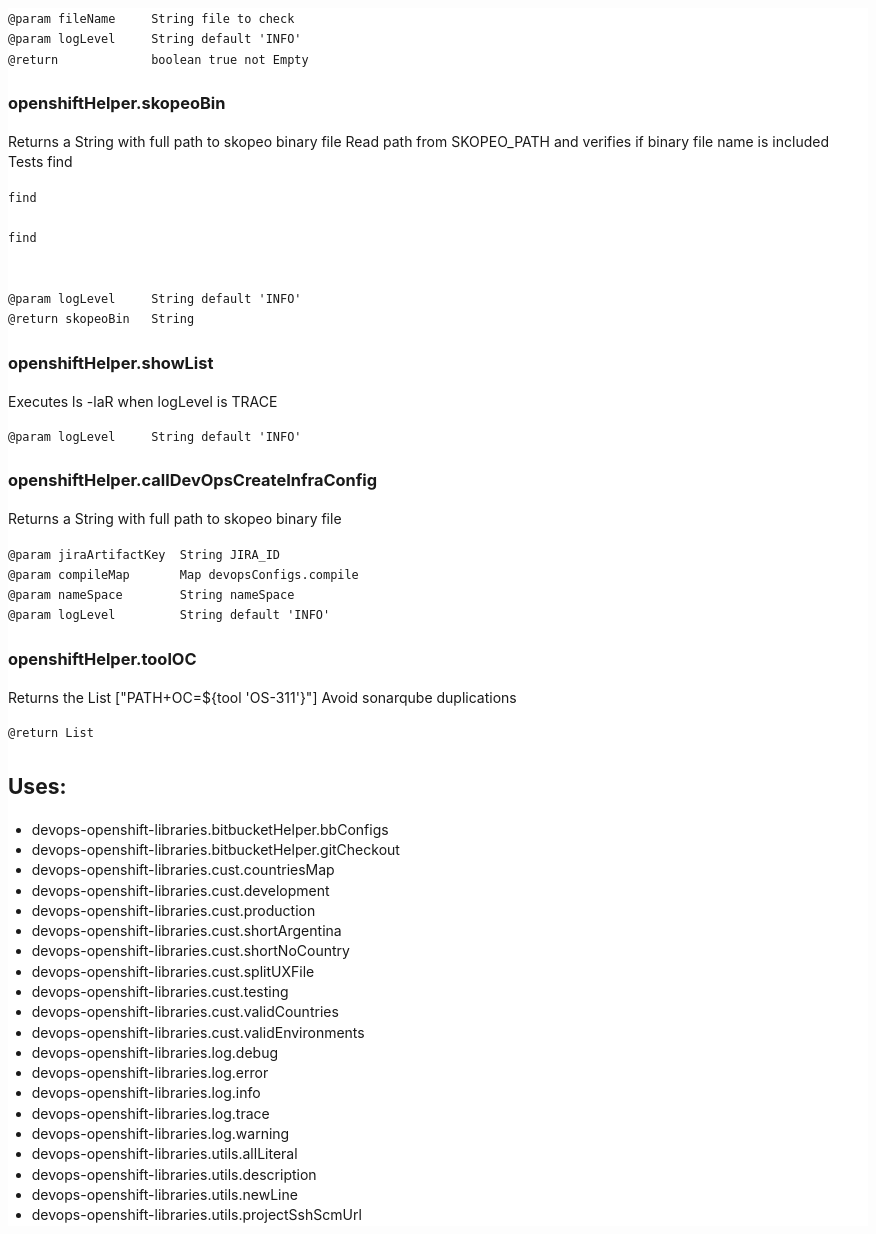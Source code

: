     @param fileName     String file to check
    @param logLevel     String default 'INFO'
    @return             boolean true not Empty
  
### openshiftHelper.skopeoBin
   Returns a String with full path to skopeo binary file
   Read path from SKOPEO_PATH and verifies if binary file name is included
   Tests
    find 
      
    find 
      
    find 
      
  
    @param logLevel     String default 'INFO'
    @return skopeoBin   String
  
### openshiftHelper.showList
   Executes ls -laR when logLevel is TRACE
  
    @param logLevel     String default 'INFO'
  
### openshiftHelper.callDevOpsCreateInfraConfig
   Returns a String with full path to skopeo binary file
  
    @param jiraArtifactKey  String JIRA_ID
    @param compileMap       Map devopsConfigs.compile
    @param nameSpace        String nameSpace
    @param logLevel         String default 'INFO'
  
### openshiftHelper.toolOC
   Returns the List ["PATH+OC=${tool 'OS-311'}"]
   Avoid sonarqube duplications
  
    @return List
  
## Uses:
- devops-openshift-libraries.bitbucketHelper.bbConfigs
- devops-openshift-libraries.bitbucketHelper.gitCheckout
- devops-openshift-libraries.cust.countriesMap
- devops-openshift-libraries.cust.development
- devops-openshift-libraries.cust.production
- devops-openshift-libraries.cust.shortArgentina
- devops-openshift-libraries.cust.shortNoCountry
- devops-openshift-libraries.cust.splitUXFile
- devops-openshift-libraries.cust.testing
- devops-openshift-libraries.cust.validCountries
- devops-openshift-libraries.cust.validEnvironments
- devops-openshift-libraries.log.debug
- devops-openshift-libraries.log.error
- devops-openshift-libraries.log.info
- devops-openshift-libraries.log.trace
- devops-openshift-libraries.log.warning
- devops-openshift-libraries.utils.allLiteral
- devops-openshift-libraries.utils.description
- devops-openshift-libraries.utils.newLine
- devops-openshift-libraries.utils.projectSshScmUrl
